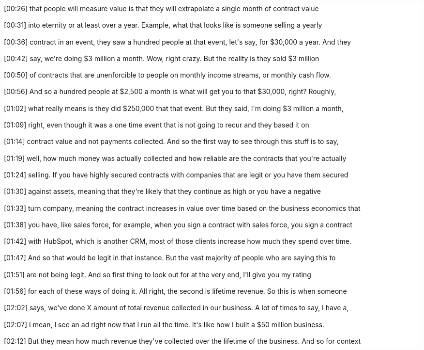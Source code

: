 [00:26] that people will measure value is that they will extrapolate a single month of contract value

[00:31] into eternity or at least over a year. Example, what that looks like is someone selling a yearly

[00:36] contract in an event, they saw a hundred people at that event, let's say, for $30,000 a year. And they

[00:42] say, we're doing $3 million a month. Wow, right crazy. But the reality is they sold $3 million

[00:50] of contracts that are unenforcible to people on monthly income streams, or monthly cash flow.

[00:56] And so a hundred people at $2,500 a month is what will get you to that $30,000, right? Roughly,

[01:02] what really means is they did $250,000 that that event. But they said, I'm doing $3 million a month,

[01:09] right, even though it was a one time event that is not going to recur and they based it on

[01:14] contract value and not payments collected. And so the first way to see through this stuff is to say,

[01:19] well, how much money was actually collected and how reliable are the contracts that you're actually

[01:24] selling. If you have highly secured contracts with companies that are legit or you have them secured

[01:30] against assets, meaning that they're likely that they continue as high or you have a negative

[01:33] turn company, meaning the contract increases in value over time based on the business economics that

[01:38] you have, like sales force, for example, when you sign a contract with sales force, you sign a contract

[01:42] with HubSpot, which is another CRM, most of those clients increase how much they spend over time.

[01:47] And so that would be legit in that instance. But the vast majority of people who are saying this to

[01:51] are not being legit. And so first thing to look out for at the very end, I'll give you my rating

[01:56] for each of these ways of doing it. All right, the second is lifetime revenue. So this is when someone

[02:02] says, we've done X amount of total revenue collected in our business. A lot of times to say, I have a,

[02:07] I mean, I see an ad right now that I run all the time. It's like how I built a $50 million business.

[02:12] But they mean how much revenue they've collected over the lifetime of the business. And so for context
